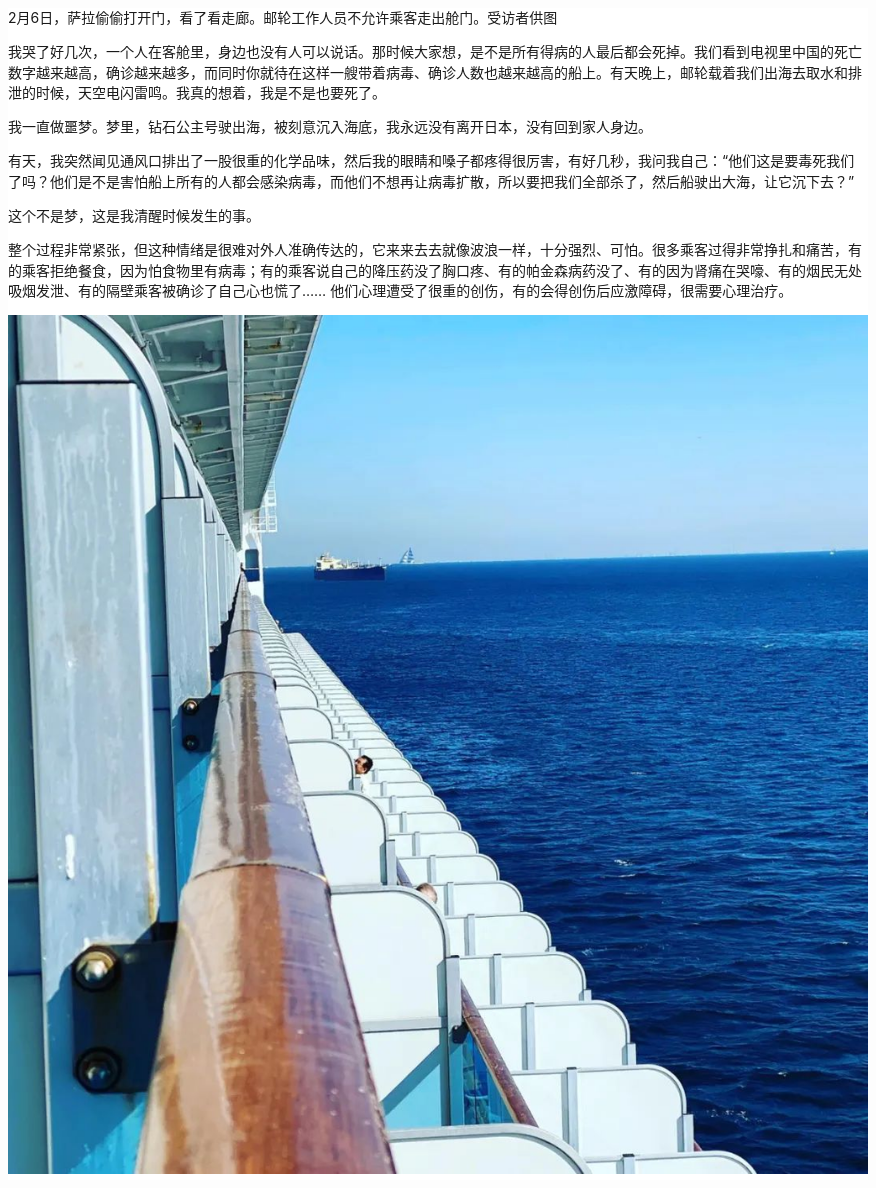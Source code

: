2月6日，萨拉偷偷打开门，看了看走廊。邮轮工作人员不允许乘客走出舱门。受访者供图

我哭了好几次，一个人在客舱里，身边也没有人可以说话。那时候大家想，是不是所有得病的人最后都会死掉。我们看到电视里中国的死亡数字越来越高，确诊越来越多，而同时你就待在这样一艘带着病毒、确诊人数也越来越高的船上。有天晚上，邮轮载着我们出海去取水和排泄的时候，天空电闪雷鸣。我真的想着，我是不是也要死了。

我一直做噩梦。梦里，钻石公主号驶出海，被刻意沉入海底，我永远没有离开日本，没有回到家人身边。

有天，我突然闻见通风口排出了一股很重的化学品味，然后我的眼睛和嗓子都疼得很厉害，有好几秒，我问我自己：“他们这是要毒死我们了吗？他们是不是害怕船上所有的人都会感染病毒，而他们不想再让病毒扩散，所以要把我们全部杀了，然后船驶出大海，让它沉下去？”

这个不是梦，这是我清醒时候发生的事。

整个过程非常紧张，但这种情绪是很难对外人准确传达的，它来来去去就像波浪一样，十分强烈、可怕。很多乘客过得非常挣扎和痛苦，有的乘客拒绝餐食，因为怕食物里有病毒；有的乘客说自己的降压药没了胸口疼、有的帕金森病药没了、有的因为肾痛在哭嚎、有的烟民无处吸烟发泄、有的隔壁乘客被确诊了自己心也慌了…… 他们心理遭受了很重的创伤，有的会得创伤后应激障碍，很需要心理治疗。

  

![](/images/post/50b6877e5df65afc2cc825284305e410.jpg)
